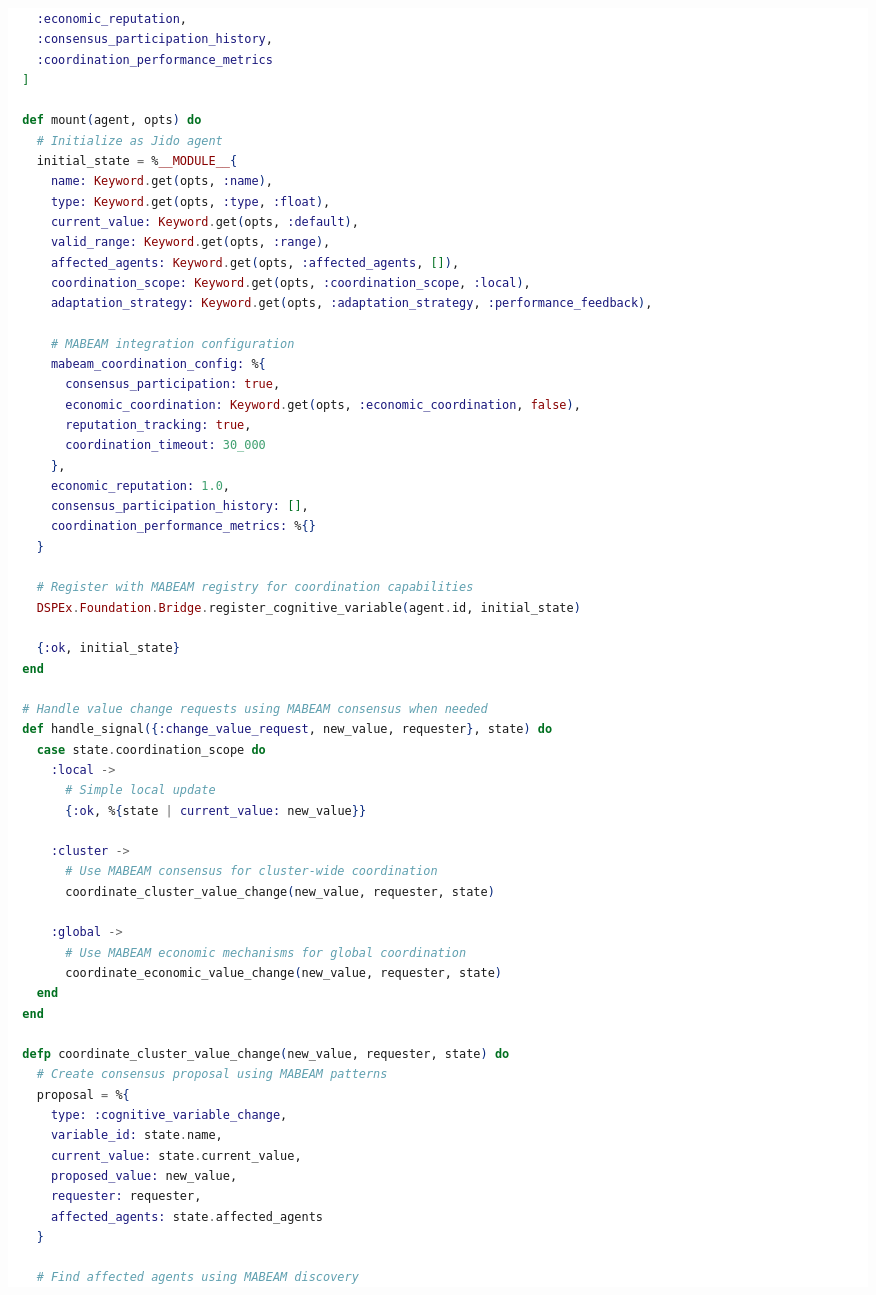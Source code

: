 ```elixir
    :economic_reputation,
    :consensus_participation_history,
    :coordination_performance_metrics
  ]
  
  def mount(agent, opts) do
    # Initialize as Jido agent
    initial_state = %__MODULE__{
      name: Keyword.get(opts, :name),
      type: Keyword.get(opts, :type, :float),
      current_value: Keyword.get(opts, :default),
      valid_range: Keyword.get(opts, :range),
      affected_agents: Keyword.get(opts, :affected_agents, []),
      coordination_scope: Keyword.get(opts, :coordination_scope, :local),
      adaptation_strategy: Keyword.get(opts, :adaptation_strategy, :performance_feedback),
      
      # MABEAM integration configuration
      mabeam_coordination_config: %{
        consensus_participation: true,
        economic_coordination: Keyword.get(opts, :economic_coordination, false),
        reputation_tracking: true,
        coordination_timeout: 30_000
      },
      economic_reputation: 1.0,
      consensus_participation_history: [],
      coordination_performance_metrics: %{}
    }
    
    # Register with MABEAM registry for coordination capabilities
    DSPEx.Foundation.Bridge.register_cognitive_variable(agent.id, initial_state)
    
    {:ok, initial_state}
  end
  
  # Handle value change requests using MABEAM consensus when needed
  def handle_signal({:change_value_request, new_value, requester}, state) do
    case state.coordination_scope do
      :local ->
        # Simple local update
        {:ok, %{state | current_value: new_value}}
        
      :cluster ->
        # Use MABEAM consensus for cluster-wide coordination
        coordinate_cluster_value_change(new_value, requester, state)
        
      :global ->
        # Use MABEAM economic mechanisms for global coordination
        coordinate_economic_value_change(new_value, requester, state)
    end
  end
  
  defp coordinate_cluster_value_change(new_value, requester, state) do
    # Create consensus proposal using MABEAM patterns
    proposal = %{
      type: :cognitive_variable_change,
      variable_id: state.name,
      current_value: state.current_value,
      proposed_value: new_value,
      requester: requester,
      affected_agents: state.affected_agents
    }
    
    # Find affected agents using MABEAM discovery
```